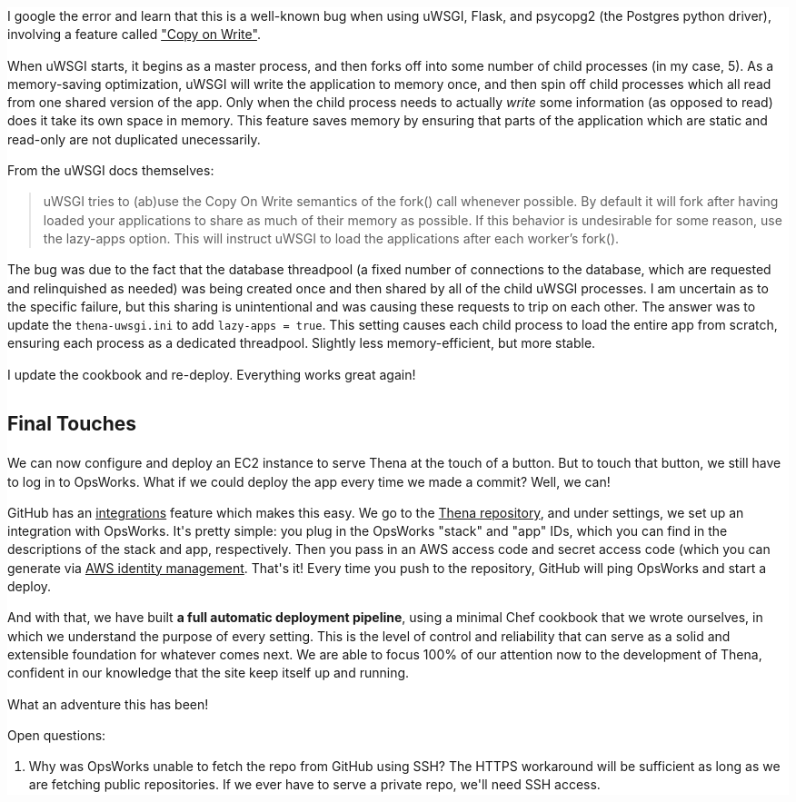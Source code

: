 I google the error and learn that this is a well-known bug when using uWSGI, Flask, and psycopg2 (the Postgres python driver), involving a feature called ["Copy on Write"](https://en.wikipedia.org/wiki/Copy-on-write).

When uWSGI starts, it begins as a master process, and then forks off into some number of child processes (in my case, 5). As a memory-saving optimization, uWSGI will write the application to memory once, and then spin off child processes which all read from one shared version of the app. Only when the child process needs to actually *write* some information (as opposed to read) does it take its own space in memory. This feature saves memory by ensuring that parts of the application which are static and read-only are not duplicated unecessarily.

From the uWSGI docs themselves:

> uWSGI tries to (ab)use the Copy On Write semantics of the fork() call whenever possible. By default it will fork after having loaded your applications to share as much of their memory as possible. If this behavior is undesirable for some reason, use the lazy-apps option. This will instruct uWSGI to load the applications after each worker’s fork().

The bug was due to the fact that the database threadpool (a fixed number of connections to the database, which are requested and relinquished as needed) was being created once and then shared by all of the child uWSGI processes. I am uncertain as to the specific failure, but this sharing is unintentional and was causing these requests to trip on each other. The answer was to update the `thena-uwsgi.ini` to add `lazy-apps = true`. This setting causes each child process to load the entire app from scratch, ensuring each process as a dedicated threadpool. Slightly less memory-efficient, but more stable.

I update the cookbook and re-deploy. Everything works great again!

## Final Touches

We can now configure and deploy an EC2 instance to serve Thena at the touch of a button. But to touch that button, we still have to log in to OpsWorks. What if we could deploy the app every time we made a commit? Well, we can!

GitHub has an [integrations](https://github.com/integrations) feature which makes this easy. We go to the [Thena repository](https://github.com/kronosapiens/thena), and under settings, we set up an integration with OpsWorks. It's pretty simple: you plug in the OpsWorks "stack" and "app" IDs, which you can find in the descriptions of the stack and app, respectively. Then you pass in an AWS access code and secret access code (which you can generate via [AWS identity management](https://console.aws.amazon.com/iam/home?#security_credential). That's it! Every time you push to the repository, GitHub will ping OpsWorks and start a deploy.

And with that, we have built **a full automatic deployment pipeline**, using a minimal Chef cookbook that we wrote ourselves, in which we understand the purpose of every setting. This is the level of control and reliability that can serve as a solid and extensible foundation for whatever comes next. We are able to focus 100% of our attention now to the development of Thena, confident in our knowledge that the site keep itself up and running.

What an adventure this has been!

Open questions:

1. Why was OpsWorks unable to fetch the repo from GitHub using SSH? The HTTPS workaround will be sufficient as long as we are fetching public repositories. If we ever have to serve a private repo, we'll need SSH access.
